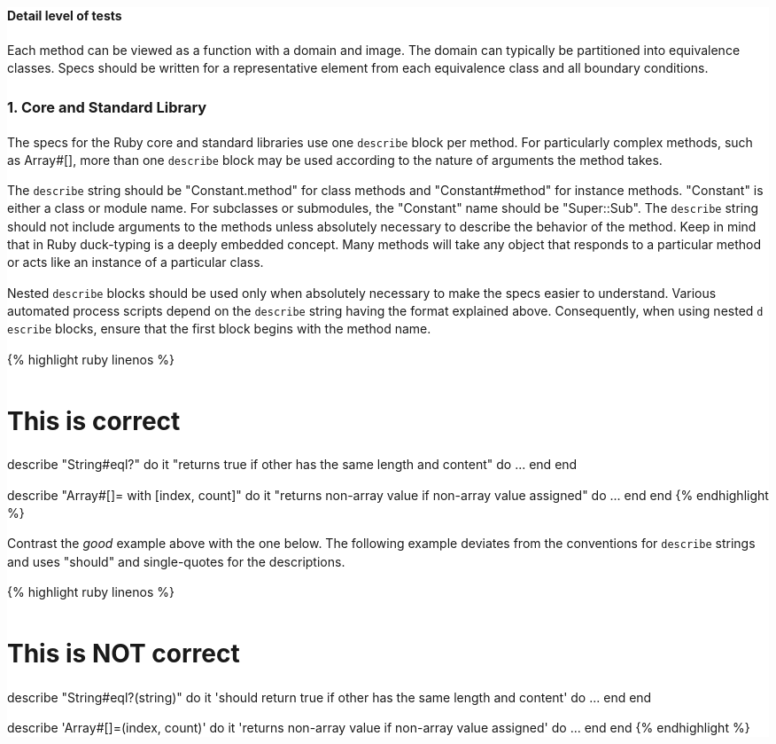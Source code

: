 #### Detail level of tests

Each method can be viewed as a function with a domain and image. The domain
can typically be partitioned into equivalence classes. Specs should be
written for a representative element from each equivalence class and all
boundary conditions.

### 1. Core and Standard Library

The specs for the Ruby core and standard libraries use one `describe` block
per method. For particularly complex methods, such as Array#[], more than one
`describe` block may be used according to the nature of arguments the method
takes.

The `describe` string should be "Constant.method" for class methods and
"Constant#method" for instance methods. "Constant" is either a class or
module name. For subclasses or submodules, the "Constant" name should be
"Super::Sub". The `describe` string should not include arguments to the
methods unless absolutely necessary to describe the behavior of the method.
Keep in mind that in Ruby duck-typing is a deeply embedded concept. Many
methods will take any object that responds to a particular method or acts
like an instance of a particular class.

Nested `describe` blocks should be used only when absolutely necessary to
make the specs easier to understand. Various automated process scripts depend
on the `describe` string having the format explained above. Consequently,
when using nested `describe` blocks, ensure that the first block begins with
the method name.

{% highlight ruby linenos %}
# This is correct
describe "String#eql?" do
  it "returns true if other has the same length and content" do
    ...
  end
end

describe "Array#[]= with [index, count]" do
  it "returns non-array value if non-array value assigned" do
    ...
  end
end
{% endhighlight %}

Contrast the _good_ example above with the one below. The following example
deviates from the conventions for `describe` strings and uses "should" and
single-quotes for the descriptions.

{% highlight ruby linenos %}
# This is NOT correct
describe "String#eql?(string)" do
  it 'should return true if other has the same length and content' do
    ...
  end
end

describe 'Array#[]=(index, count)' do
  it 'returns non-array value if non-array value assigned' do
    ...
  end
end
{% endhighlight %}
